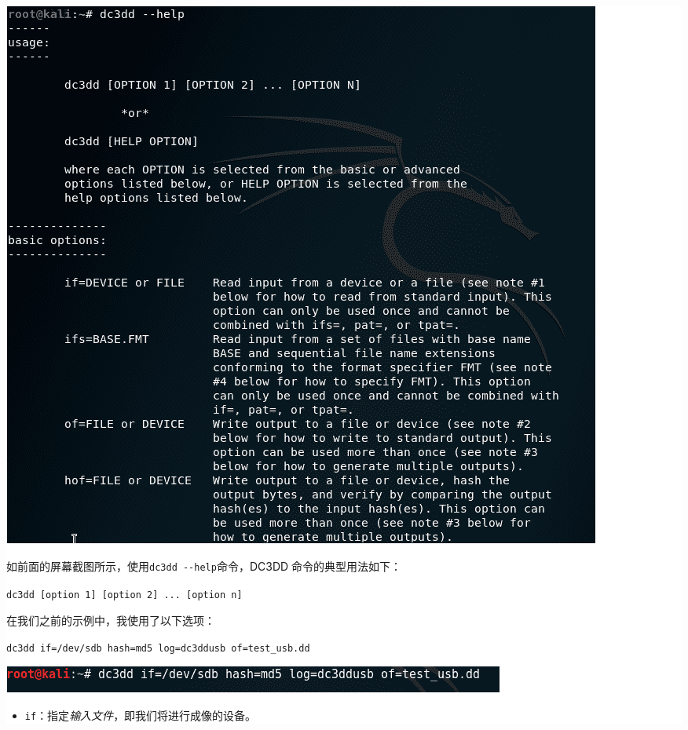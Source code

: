 ![](img/7b59bca0-78ea-4589-9c48-39e42e399078.png)

如前面的屏幕截图所示，使用`dc3dd --help`命令，DC3DD 命令的典型用法如下：

```
dc3dd [option 1] [option 2] ... [option n]
```

在我们之前的示例中，我使用了以下选项：

```
dc3dd if=/dev/sdb hash=md5 log=dc3ddusb of=test_usb.dd
```

![](img/f63d213f-1b3a-4cd4-813b-589c9ba0febc.png)

+   `if`：指定*输入文件*，即我们将进行成像的设备。
